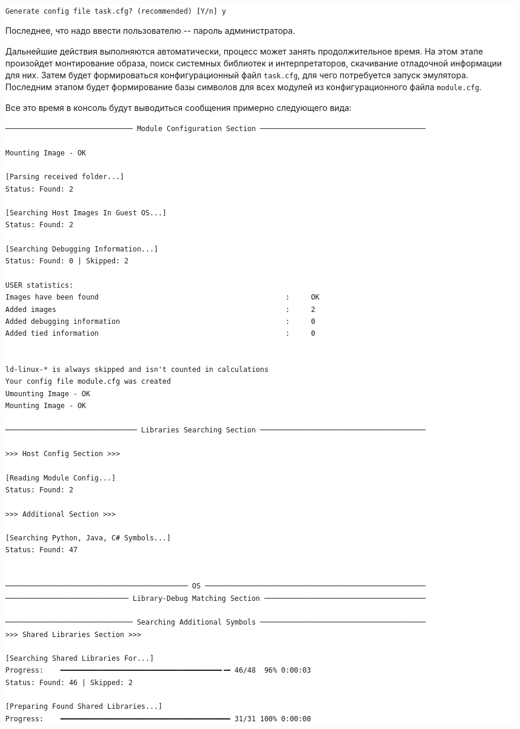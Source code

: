 ```text
Generate config file task.cfg? (recommended) [Y/n] y
```

Последнее, что надо ввести пользователю -- пароль администратора.

Дальнейшие действия выполняются автоматически, процесс может занять продолжительное время.
На этом этапе произойдет монтирование образа, поиск системных библиотек и интерпретаторов,
скачивание отладочной информации для них. Затем будет формироваться конфигурационный файл `task.cfg`,
для чего потребуется запуск эмулятора. Последним этапом будет формирование базы символов для
всех модулей из конфигурационного файла `module.cfg`.

Все это время в консоль будут выводиться сообщения примерно следующего вида:

```text
────────────────────────────── Module Configuration Section ───────────────────────────────────────

Mounting Image - OK

[Parsing received folder...]
Status: Found: 2

[Searching Host Images In Guest OS...]
Status: Found: 2

[Searching Debugging Information...]
Status: Found: 0 | Skipped: 2

USER statistics:
Images have been found                                            :     OK
Added images                                                      :     2
Added debugging information                                       :     0
Added tied information                                            :     0


ld-linux-* is always skipped and isn't counted in calculations
Your config file module.cfg was created
Umounting Image - OK
Mounting Image - OK

─────────────────────────────── Libraries Searching Section ───────────────────────────────────────

>>> Host Config Section >>>

[Reading Module Config...]
Status: Found: 2

>>> Additional Section >>>

[Searching Python, Java, C# Symbols...]
Status: Found: 47


─────────────────────────────────────────── OS ────────────────────────────────────────────────────
───────────────────────────── Library-Debug Matching Section ──────────────────────────────────────

────────────────────────────── Searching Additional Symbols ───────────────────────────────────────
>>> Shared Libraries Section >>>

[Searching Shared Libraries For...]
Progress:    ━━━━━━━━━━━━━━━━━━━━━━━━━━━━━━━━━━━━━━╺━ 46/48  96% 0:00:03
Status: Found: 46 | Skipped: 2

[Preparing Found Shared Libraries...]
Progress:    ━━━━━━━━━━━━━━━━━━━━━━━━━━━━━━━━━━━━━━━━ 31/31 100% 0:00:00
```